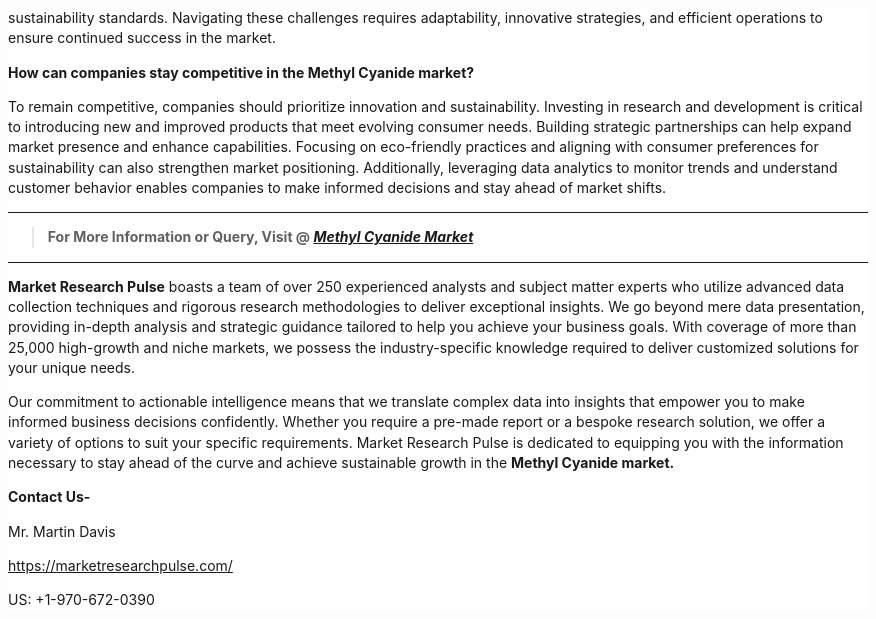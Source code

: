 sustainability standards. Navigating these challenges requires adaptability, innovative strategies, and efficient operations to ensure continued success in the market.</p><p><strong>How can companies stay competitive in the Methyl Cyanide market?</strong></p><p>To remain competitive, companies should prioritize innovation and sustainability. Investing in research and development is critical to introducing new and improved products that meet evolving consumer needs. Building strategic partnerships can help expand market presence and enhance capabilities. Focusing on eco-friendly practices and aligning with consumer preferences for sustainability can also strengthen market positioning. Additionally, leveraging data analytics to monitor trends and understand customer behavior enables companies to make informed decisions and stay ahead of market shifts.</p><hr /><blockquote><p><strong>For More Information or Query, Visit @&nbsp;<em><a href="https://marketresearchpulse.com/report/41275/methyl-cyanide-market?utm_source=Linkedin&utm_medium=029">Methyl Cyanide Market</a></em></strong></p></blockquote><hr /><p><strong>Market Research Pulse</strong> boasts a team of over 250 experienced analysts and subject matter experts who utilize advanced data collection techniques and rigorous research methodologies to deliver exceptional insights. We go beyond mere data presentation, providing in-depth analysis and strategic guidance tailored to help you achieve your business goals. With coverage of more than 25,000 high-growth and niche markets, we possess the industry-specific knowledge required to deliver customized solutions for your unique needs.</p><p>Our commitment to actionable intelligence means that we translate complex data into insights that empower you to make informed business decisions confidently. Whether you require a pre-made report or a bespoke research solution, we offer a variety of options to suit your specific requirements. Market Research Pulse is dedicated to equipping you with the information necessary to stay ahead of the curve and achieve sustainable growth in the <strong>Methyl Cyanide market.</strong></p><p><strong>Contact Us-</strong></p><p>Mr. Martin Davis</p><p>https://marketresearchpulse.com/</p><p>US: +1-970-672-0390</p>
